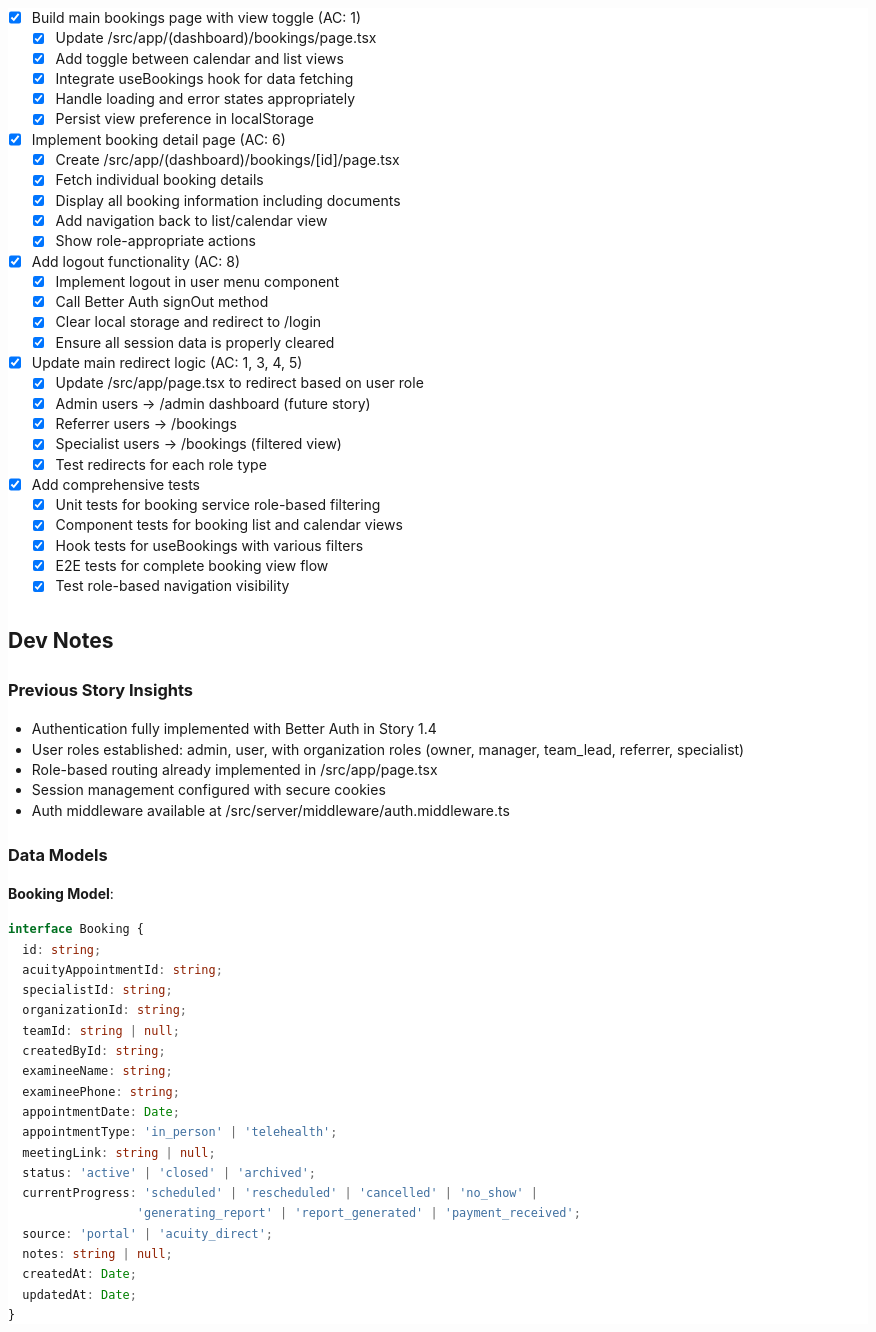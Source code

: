 - [x] Build main bookings page with view toggle (AC: 1)
  - [x] Update /src/app/(dashboard)/bookings/page.tsx
  - [x] Add toggle between calendar and list views
  - [x] Integrate useBookings hook for data fetching
  - [x] Handle loading and error states appropriately
  - [x] Persist view preference in localStorage
- [x] Implement booking detail page (AC: 6)
  - [x] Create /src/app/(dashboard)/bookings/[id]/page.tsx
  - [x] Fetch individual booking details
  - [x] Display all booking information including documents
  - [x] Add navigation back to list/calendar view
  - [x] Show role-appropriate actions
- [x] Add logout functionality (AC: 8)
  - [x] Implement logout in user menu component
  - [x] Call Better Auth signOut method
  - [x] Clear local storage and redirect to /login
  - [x] Ensure all session data is properly cleared
- [x] Update main redirect logic (AC: 1, 3, 4, 5)
  - [x] Update /src/app/page.tsx to redirect based on user role
  - [x] Admin users → /admin dashboard (future story)
  - [x] Referrer users → /bookings
  - [x] Specialist users → /bookings (filtered view)
  - [x] Test redirects for each role type
- [x] Add comprehensive tests
  - [x] Unit tests for booking service role-based filtering
  - [x] Component tests for booking list and calendar views
  - [x] Hook tests for useBookings with various filters
  - [x] E2E tests for complete booking view flow
  - [x] Test role-based navigation visibility

## Dev Notes

### Previous Story Insights
- Authentication fully implemented with Better Auth in Story 1.4
- User roles established: admin, user, with organization roles (owner, manager, team_lead, referrer, specialist)
- Role-based routing already implemented in /src/app/page.tsx
- Session management configured with secure cookies
- Auth middleware available at /src/server/middleware/auth.middleware.ts

### Data Models
**Booking Model**:
```typescript
interface Booking {
  id: string;
  acuityAppointmentId: string;
  specialistId: string;
  organizationId: string;
  teamId: string | null;
  createdById: string;
  examineeName: string;
  examineePhone: string;
  appointmentDate: Date;
  appointmentType: 'in_person' | 'telehealth';
  meetingLink: string | null;
  status: 'active' | 'closed' | 'archived';
  currentProgress: 'scheduled' | 'rescheduled' | 'cancelled' | 'no_show' | 
                  'generating_report' | 'report_generated' | 'payment_received';
  source: 'portal' | 'acuity_direct';
  notes: string | null;
  createdAt: Date;
  updatedAt: Date;
}
```